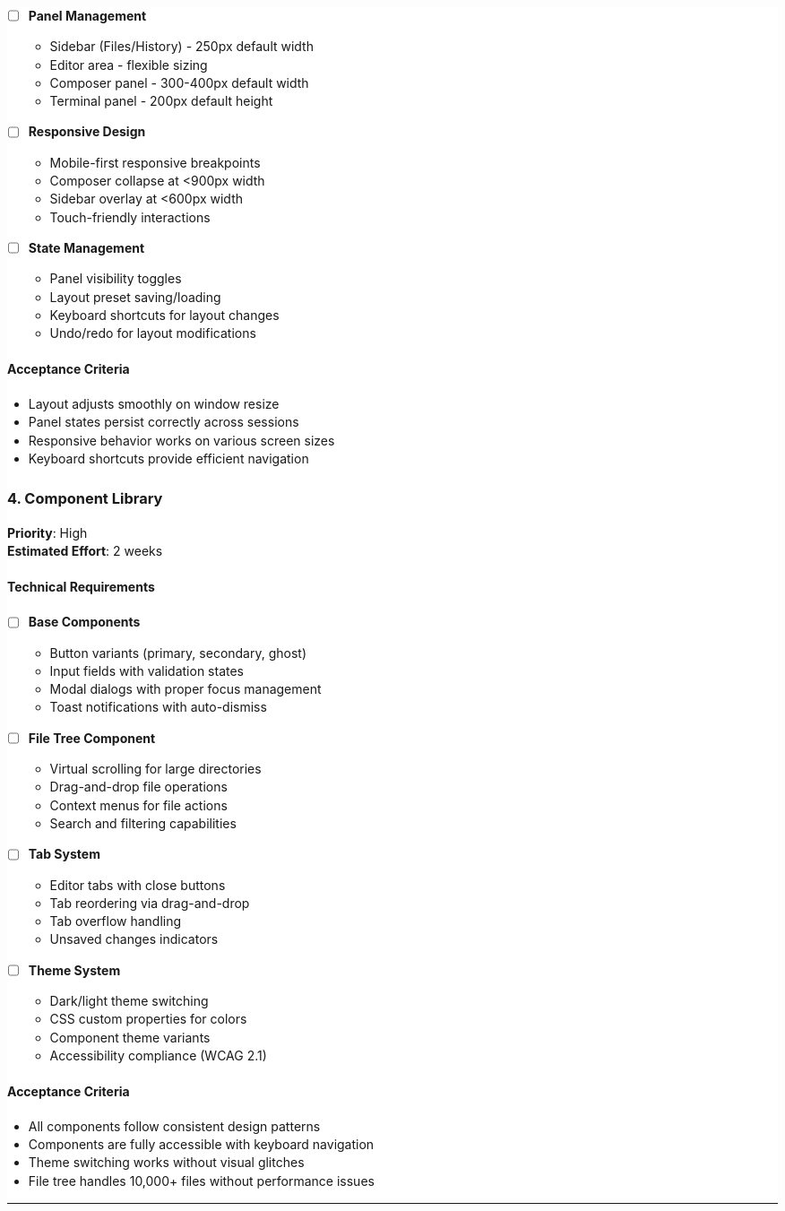 - [ ] **Panel Management**
  - Sidebar (Files/History) - 250px default width
  - Editor area - flexible sizing
  - Composer panel - 300-400px default width
  - Terminal panel - 200px default height

- [ ] **Responsive Design**
  - Mobile-first responsive breakpoints
  - Composer collapse at <900px width
  - Sidebar overlay at <600px width
  - Touch-friendly interactions

- [ ] **State Management**
  - Panel visibility toggles
  - Layout preset saving/loading
  - Keyboard shortcuts for layout changes
  - Undo/redo for layout modifications

#### **Acceptance Criteria**
- Layout adjusts smoothly on window resize
- Panel states persist correctly across sessions
- Responsive behavior works on various screen sizes
- Keyboard shortcuts provide efficient navigation

### **4. Component Library**
**Priority**: High  
**Estimated Effort**: 2 weeks

#### **Technical Requirements**
- [ ] **Base Components**
  - Button variants (primary, secondary, ghost)
  - Input fields with validation states
  - Modal dialogs with proper focus management
  - Toast notifications with auto-dismiss

- [ ] **File Tree Component**
  - Virtual scrolling for large directories
  - Drag-and-drop file operations
  - Context menus for file actions
  - Search and filtering capabilities

- [ ] **Tab System**
  - Editor tabs with close buttons
  - Tab reordering via drag-and-drop
  - Tab overflow handling
  - Unsaved changes indicators

- [ ] **Theme System**
  - Dark/light theme switching
  - CSS custom properties for colors
  - Component theme variants
  - Accessibility compliance (WCAG 2.1)

#### **Acceptance Criteria**
- All components follow consistent design patterns
- Components are fully accessible with keyboard navigation
- Theme switching works without visual glitches
- File tree handles 10,000+ files without performance issues

---